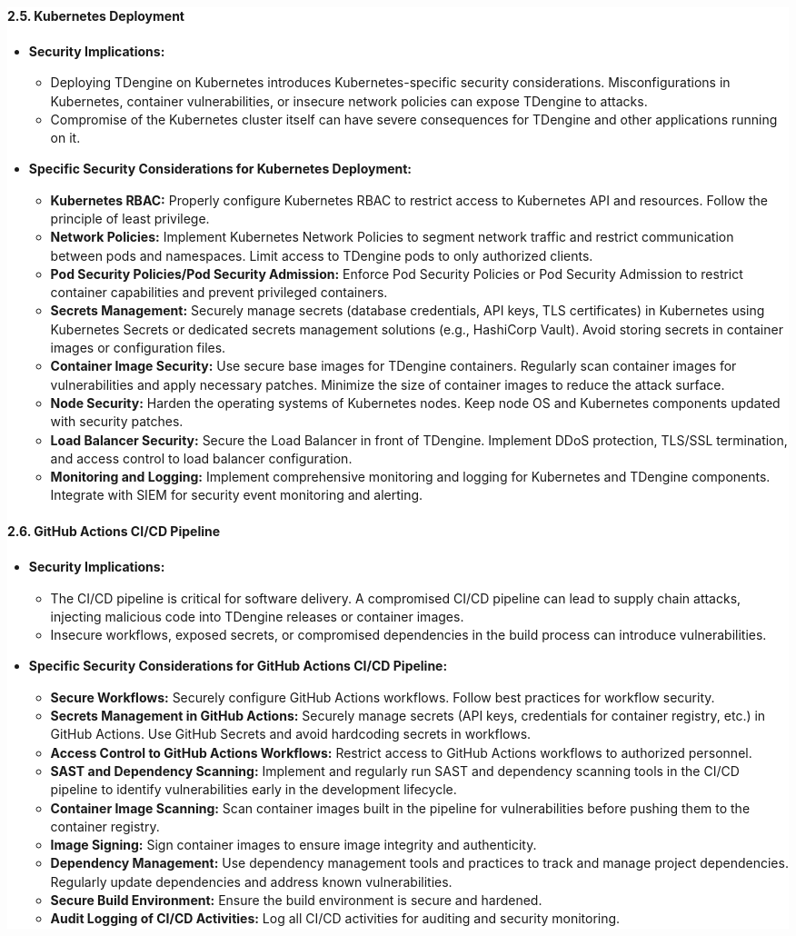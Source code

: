 #### 2.5. Kubernetes Deployment

*   **Security Implications:**
    *   Deploying TDengine on Kubernetes introduces Kubernetes-specific security considerations. Misconfigurations in Kubernetes, container vulnerabilities, or insecure network policies can expose TDengine to attacks.
    *   Compromise of the Kubernetes cluster itself can have severe consequences for TDengine and other applications running on it.

*   **Specific Security Considerations for Kubernetes Deployment:**
    *   **Kubernetes RBAC:** Properly configure Kubernetes RBAC to restrict access to Kubernetes API and resources. Follow the principle of least privilege.
    *   **Network Policies:** Implement Kubernetes Network Policies to segment network traffic and restrict communication between pods and namespaces. Limit access to TDengine pods to only authorized clients.
    *   **Pod Security Policies/Pod Security Admission:** Enforce Pod Security Policies or Pod Security Admission to restrict container capabilities and prevent privileged containers.
    *   **Secrets Management:** Securely manage secrets (database credentials, API keys, TLS certificates) in Kubernetes using Kubernetes Secrets or dedicated secrets management solutions (e.g., HashiCorp Vault). Avoid storing secrets in container images or configuration files.
    *   **Container Image Security:** Use secure base images for TDengine containers. Regularly scan container images for vulnerabilities and apply necessary patches. Minimize the size of container images to reduce the attack surface.
    *   **Node Security:** Harden the operating systems of Kubernetes nodes. Keep node OS and Kubernetes components updated with security patches.
    *   **Load Balancer Security:** Secure the Load Balancer in front of TDengine. Implement DDoS protection, TLS/SSL termination, and access control to load balancer configuration.
    *   **Monitoring and Logging:** Implement comprehensive monitoring and logging for Kubernetes and TDengine components. Integrate with SIEM for security event monitoring and alerting.

#### 2.6. GitHub Actions CI/CD Pipeline

*   **Security Implications:**
    *   The CI/CD pipeline is critical for software delivery. A compromised CI/CD pipeline can lead to supply chain attacks, injecting malicious code into TDengine releases or container images.
    *   Insecure workflows, exposed secrets, or compromised dependencies in the build process can introduce vulnerabilities.

*   **Specific Security Considerations for GitHub Actions CI/CD Pipeline:**
    *   **Secure Workflows:**  Securely configure GitHub Actions workflows. Follow best practices for workflow security.
    *   **Secrets Management in GitHub Actions:**  Securely manage secrets (API keys, credentials for container registry, etc.) in GitHub Actions. Use GitHub Secrets and avoid hardcoding secrets in workflows.
    *   **Access Control to GitHub Actions Workflows:**  Restrict access to GitHub Actions workflows to authorized personnel.
    *   **SAST and Dependency Scanning:**  Implement and regularly run SAST and dependency scanning tools in the CI/CD pipeline to identify vulnerabilities early in the development lifecycle.
    *   **Container Image Scanning:**  Scan container images built in the pipeline for vulnerabilities before pushing them to the container registry.
    *   **Image Signing:**  Sign container images to ensure image integrity and authenticity.
    *   **Dependency Management:**  Use dependency management tools and practices to track and manage project dependencies. Regularly update dependencies and address known vulnerabilities.
    *   **Secure Build Environment:**  Ensure the build environment is secure and hardened.
    *   **Audit Logging of CI/CD Activities:**  Log all CI/CD activities for auditing and security monitoring.
